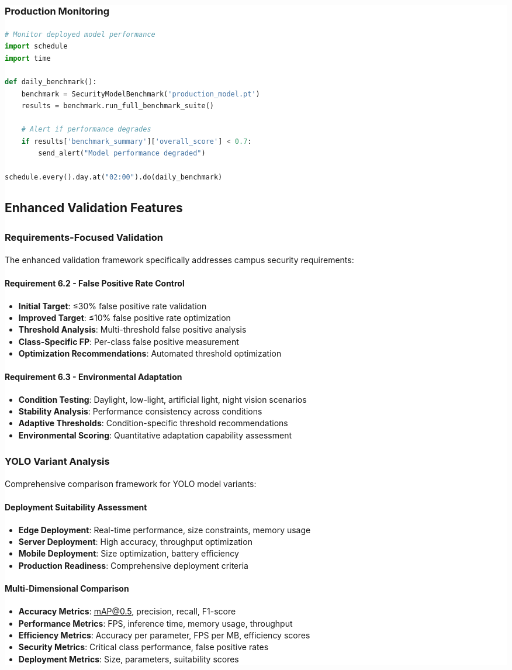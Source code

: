 ### Production Monitoring
```python
# Monitor deployed model performance
import schedule
import time

def daily_benchmark():
    benchmark = SecurityModelBenchmark('production_model.pt')
    results = benchmark.run_full_benchmark_suite()
    
    # Alert if performance degrades
    if results['benchmark_summary']['overall_score'] < 0.7:
        send_alert("Model performance degraded")

schedule.every().day.at("02:00").do(daily_benchmark)
```

## Enhanced Validation Features

### Requirements-Focused Validation

The enhanced validation framework specifically addresses campus security requirements:

#### Requirement 6.2 - False Positive Rate Control
- **Initial Target**: ≤30% false positive rate validation
- **Improved Target**: ≤10% false positive rate optimization
- **Threshold Analysis**: Multi-threshold false positive analysis
- **Class-Specific FP**: Per-class false positive measurement
- **Optimization Recommendations**: Automated threshold optimization

#### Requirement 6.3 - Environmental Adaptation
- **Condition Testing**: Daylight, low-light, artificial light, night vision scenarios
- **Stability Analysis**: Performance consistency across conditions
- **Adaptive Thresholds**: Condition-specific threshold recommendations
- **Environmental Scoring**: Quantitative adaptation capability assessment

### YOLO Variant Analysis

Comprehensive comparison framework for YOLO model variants:

#### Deployment Suitability Assessment
- **Edge Deployment**: Real-time performance, size constraints, memory usage
- **Server Deployment**: High accuracy, throughput optimization
- **Mobile Deployment**: Size optimization, battery efficiency
- **Production Readiness**: Comprehensive deployment criteria

#### Multi-Dimensional Comparison
- **Accuracy Metrics**: mAP@0.5, precision, recall, F1-score
- **Performance Metrics**: FPS, inference time, memory usage, throughput
- **Efficiency Metrics**: Accuracy per parameter, FPS per MB, efficiency scores
- **Security Metrics**: Critical class performance, false positive rates
- **Deployment Metrics**: Size, parameters, suitability scores
